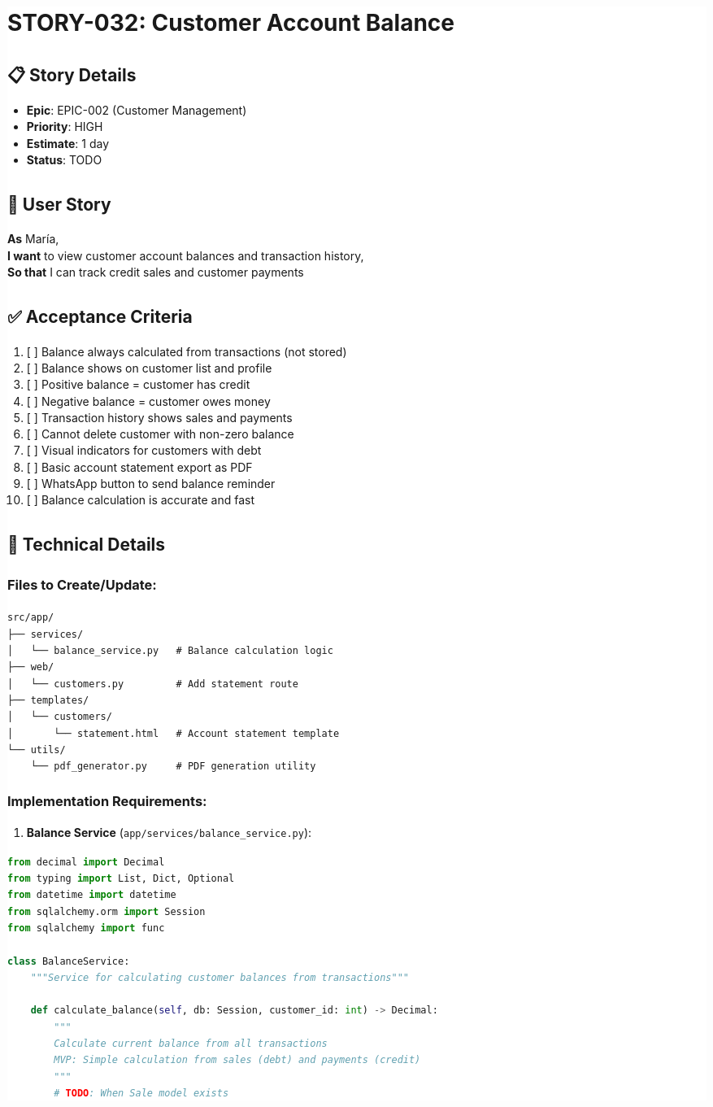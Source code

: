 # STORY-032: Customer Account Balance

## 📋 Story Details
- **Epic**: EPIC-002 (Customer Management)
- **Priority**: HIGH
- **Estimate**: 1 day
- **Status**: TODO

## 🎯 User Story
**As** María,  
**I want** to view customer account balances and transaction history,  
**So that** I can track credit sales and customer payments

## ✅ Acceptance Criteria
1. [ ] Balance always calculated from transactions (not stored)
2. [ ] Balance shows on customer list and profile
3. [ ] Positive balance = customer has credit
4. [ ] Negative balance = customer owes money
5. [ ] Transaction history shows sales and payments
6. [ ] Cannot delete customer with non-zero balance
7. [ ] Visual indicators for customers with debt
8. [ ] Basic account statement export as PDF
9. [ ] WhatsApp button to send balance reminder
10. [ ] Balance calculation is accurate and fast

## 🔧 Technical Details

### Files to Create/Update:
```
src/app/
├── services/
│   └── balance_service.py   # Balance calculation logic
├── web/
│   └── customers.py         # Add statement route
├── templates/
│   └── customers/
│       └── statement.html   # Account statement template
└── utils/
    └── pdf_generator.py     # PDF generation utility
```

### Implementation Requirements:

1. **Balance Service** (`app/services/balance_service.py`):
```python
from decimal import Decimal
from typing import List, Dict, Optional
from datetime import datetime
from sqlalchemy.orm import Session
from sqlalchemy import func

class BalanceService:
    """Service for calculating customer balances from transactions"""
    
    def calculate_balance(self, db: Session, customer_id: int) -> Decimal:
        """
        Calculate current balance from all transactions
        MVP: Simple calculation from sales (debt) and payments (credit)
        """
        # TODO: When Sale model exists
```